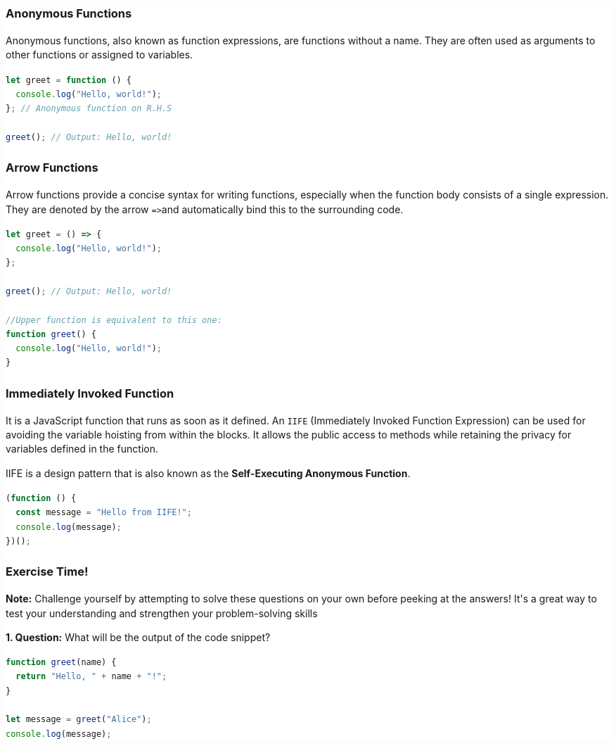 ### Anonymous Functions

Anonymous functions, also known as function expressions, are functions without a name. They are often used as arguments to other functions or assigned to variables.

```javascript
let greet = function () {
  console.log("Hello, world!");
}; // Anonymous function on R.H.S

greet(); // Output: Hello, world!
```

### Arrow Functions

Arrow functions provide a concise syntax for writing functions, especially when the function body consists of a single expression. They are denoted by the arrow `=>`and automatically bind this to the surrounding code.

```javascript
let greet = () => {
  console.log("Hello, world!");
};

greet(); // Output: Hello, world!

//Upper function is equivalent to this one:
function greet() {
  console.log("Hello, world!");
}
```

### Immediately Invoked Function

It is a JavaScript function that runs as soon as it defined. An `IIFE` (Immediately Invoked Function Expression) can be used for avoiding the variable hoisting from within the blocks. It allows the public access to methods while retaining the privacy for variables defined in the function.

IIFE is a design pattern that is also known as the **Self-Executing Anonymous Function**.

```javascript
(function () {
  const message = "Hello from IIFE!";
  console.log(message);
})();
```

### Exercise Time!

**Note:** Challenge yourself by attempting to solve these questions on your own before peeking at the answers! It's a great way to test your understanding and strengthen your problem-solving skills

**1. Question:** What will be the output of the code snippet?

```javascript
function greet(name) {
  return "Hello, " + name + "!";
}

let message = greet("Alice");
console.log(message);
```
